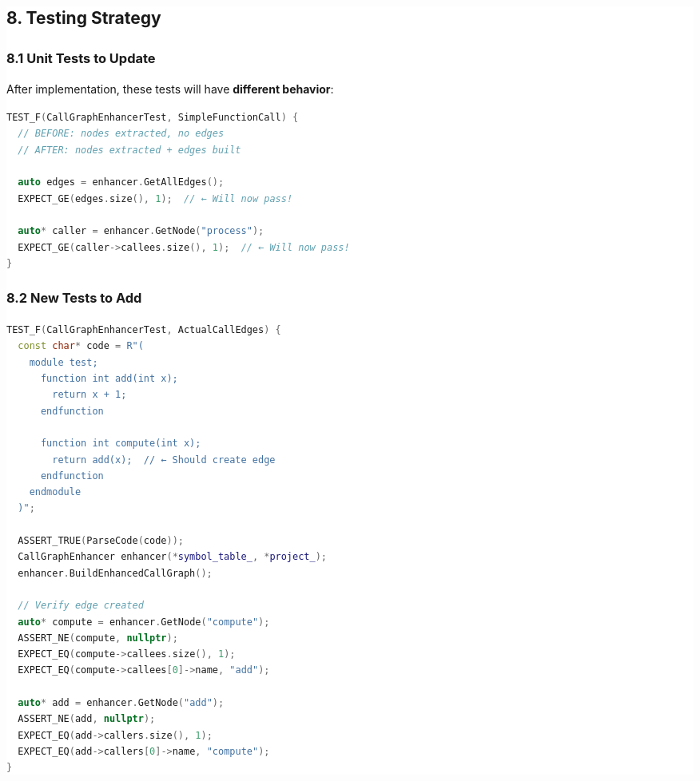 
## 8. Testing Strategy

### 8.1 Unit Tests to Update

After implementation, these tests will have **different behavior**:

```cpp
TEST_F(CallGraphEnhancerTest, SimpleFunctionCall) {
  // BEFORE: nodes extracted, no edges
  // AFTER: nodes extracted + edges built
  
  auto edges = enhancer.GetAllEdges();
  EXPECT_GE(edges.size(), 1);  // ← Will now pass!
  
  auto* caller = enhancer.GetNode("process");
  EXPECT_GE(caller->callees.size(), 1);  // ← Will now pass!
}
```

### 8.2 New Tests to Add

```cpp
TEST_F(CallGraphEnhancerTest, ActualCallEdges) {
  const char* code = R"(
    module test;
      function int add(int x);
        return x + 1;
      endfunction
      
      function int compute(int x);
        return add(x);  // ← Should create edge
      endfunction
    endmodule
  )";
  
  ASSERT_TRUE(ParseCode(code));
  CallGraphEnhancer enhancer(*symbol_table_, *project_);
  enhancer.BuildEnhancedCallGraph();
  
  // Verify edge created
  auto* compute = enhancer.GetNode("compute");
  ASSERT_NE(compute, nullptr);
  EXPECT_EQ(compute->callees.size(), 1);
  EXPECT_EQ(compute->callees[0]->name, "add");
  
  auto* add = enhancer.GetNode("add");
  ASSERT_NE(add, nullptr);
  EXPECT_EQ(add->callers.size(), 1);
  EXPECT_EQ(add->callers[0]->name, "compute");
}
```
